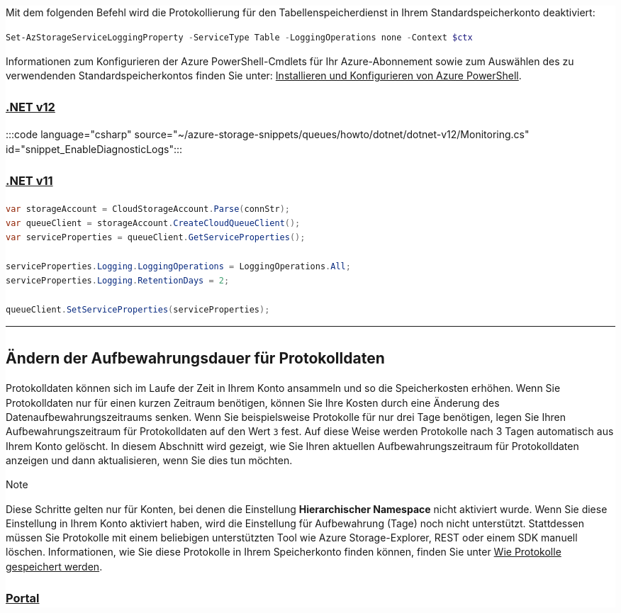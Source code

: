    Mit dem folgenden Befehl wird die Protokollierung für den Tabellenspeicherdienst in Ihrem Standardspeicherkonto deaktiviert:  

   ```powershell
   Set-AzStorageServiceLoggingProperty -ServiceType Table -LoggingOperations none -Context $ctx 
   ```  

   Informationen zum Konfigurieren der Azure PowerShell-Cmdlets für Ihr Azure-Abonnement sowie zum Auswählen des zu verwendenden Standardspeicherkontos finden Sie unter: [Installieren und Konfigurieren von Azure PowerShell](/powershell/azure/).  

### <a name="net-v12"></a>[.NET v12](#tab/dotnet)

:::code language="csharp" source="~/azure-storage-snippets/queues/howto/dotnet/dotnet-v12/Monitoring.cs" id="snippet_EnableDiagnosticLogs":::

### <a name="net-v11"></a>[.NET v11](#tab/dotnet11)

```csharp
var storageAccount = CloudStorageAccount.Parse(connStr);  
var queueClient = storageAccount.CreateCloudQueueClient();  
var serviceProperties = queueClient.GetServiceProperties();  

serviceProperties.Logging.LoggingOperations = LoggingOperations.All;  
serviceProperties.Logging.RetentionDays = 2;  

queueClient.SetServiceProperties(serviceProperties);  
``` 

---

<a id="modify-retention-policy"></a>

## <a name="modify-log-data-retention-period"></a>Ändern der Aufbewahrungsdauer für Protokolldaten

Protokolldaten können sich im Laufe der Zeit in Ihrem Konto ansammeln und so die Speicherkosten erhöhen. Wenn Sie Protokolldaten nur für einen kurzen Zeitraum benötigen, können Sie Ihre Kosten durch eine Änderung des Datenaufbewahrungszeitraums senken. Wenn Sie beispielsweise Protokolle für nur drei Tage benötigen, legen Sie Ihren Aufbewahrungszeitraum für Protokolldaten auf den Wert `3` fest. Auf diese Weise werden Protokolle nach 3 Tagen automatisch aus Ihrem Konto gelöscht. In diesem Abschnitt wird gezeigt, wie Sie Ihren aktuellen Aufbewahrungszeitraum für Protokolldaten anzeigen und dann aktualisieren, wenn Sie dies tun möchten.

> [!NOTE]
> Diese Schritte gelten nur für Konten, bei denen die Einstellung **Hierarchischer Namespace** nicht aktiviert wurde. Wenn Sie diese Einstellung in Ihrem Konto aktiviert haben, wird die Einstellung für Aufbewahrung (Tage) noch nicht unterstützt. Stattdessen müssen Sie Protokolle mit einem beliebigen unterstützten Tool wie Azure Storage-Explorer, REST oder einem SDK manuell löschen. Informationen, wie Sie diese Protokolle in Ihrem Speicherkonto finden können, finden Sie unter [Wie Protokolle gespeichert werden](storage-analytics-logging.md#how-logs-are-stored).

### <a name="portal"></a>[Portal](#tab/azure-portal)
